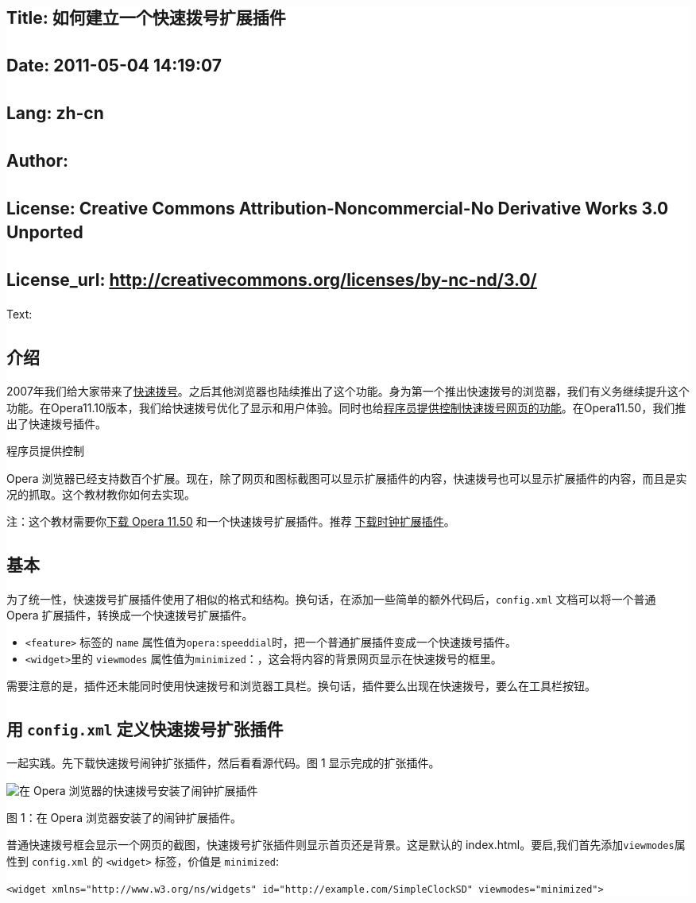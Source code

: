 Title: 如何建立一个快速拨号扩展插件
----
Date: 2011-05-04 14:19:07
----
Lang: zh-cn
----
Author: 
----
License: Creative Commons Attribution-Noncommercial-No Derivative Works 3.0 Unported
----
License_url: http://creativecommons.org/licenses/by-nc-nd/3.0/
----
Text:

<h2>介绍</h2>

<p>2007年我们给大家带来了<a href="http://www.opera.com/docs/changelogs/windows/920/">快速拨号</a>。之后其他浏览器也陆续推出了这个功能。身为第一个推出快速拨号的浏览器，我们有义务继续提升这个功能。在Opera11.10版本，我们给快速拨号优化了显示和用户体验。同时也给<a href="http://dev.opera.com/articles/view/opera-speed-dial-enhancements/">程序员提供控制快速拨号网页的功能</a>。在Opera11.50，我们推出了快速拨号插件。

程序员提供控制


<p>Opera 浏览器已经支持数百个扩展。现在，除了网页和图标截图可以显示扩展插件的内容，快速拨号也可以显示扩展插件的内容，而且是实况的抓取。这个教材教你如何去实现。</p>

<p class="note">注：这个教材需要你<a href="http://www.opera.com/browser/next/">下载 Opera 11.50</a> 和一个快速拨号扩展插件。推荐 <a href="http://dev.opera.com/articles/view/creating-opera-speed-dial-extensions/clock_SD_extension.oex">下载时钟扩展插件</a>。</p>

<h2>基本</h2>

<p>为了统一性，快速拨号扩展插件使用了相似的格式和结构。换句话，在添加一些简单的额外代码后，<code>config.xml</code> 文档可以将一个普通 Opera 扩展插件，转换成一个快速拨号扩展插件。</p>

<ul>
	<li><code>&lt;feature&gt;</code> 标签的 <code>name</code> 属性值为<code>opera:speeddial</code>时，把一个普通扩展插件变成一个快速拨号插件。</li>
	<li><code>&lt;widget&gt;</code>里的 <code>viewmodes</code> 属性值为<code>minimized</code>：，这会将内容的背景网页显示在快速拨号的框里。</li>
</ul>

<p>需要注意的是，插件还未能同时使用快速拨号和浏览器工具栏。换句话，插件要么出现在快速拨号，要么在工具栏按钮。</p>

<h2>用 <code>config.xml</code> 定义快速拨号扩张插件</h2>

<p>一起实践。先下载快速拨号闹钟扩张插件，然后看看源代码。图 1 显示完成的扩张插件。</p>

<p><img src="http://forum-test.oslo.osa/kirby/content/articles/453-/clock_extension_in_speed-dial.jpg" width="400" height="242" alt="在 Opera 浏览器的快速拨号安装了闹钟扩展插件" /></p>
<p class="comment">图 1：在 Opera 浏览器安装了的闹钟扩展插件。</p>

<p>普通快速拨号框会显示一个网页的截图，快速拨号扩张插件则显示首页还是背景。这是默认的 index.html。要启,我们首先添加<code>viewmodes</code>属性到 <code>config.xml</code> 的 <code>&lt;widget&gt;</code> 标签，价值是 <code>minimized</code>:</p>

<pre><code>&lt;widget xmlns=&quot;http://www.w3.org/ns/widgets&quot; id=&quot;http://example.com/SimpleClockSD&quot; viewmodes=&quot;minimized&quot;&gt;</code></pre>
